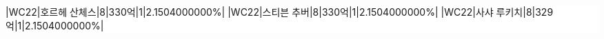 |WC22|호르헤 산체스|8|330억|1|2.1504000000%|
|WC22|스티븐 추버|8|330억|1|2.1504000000%|
|WC22|사샤 루키치|8|329억|1|2.1504000000%|
